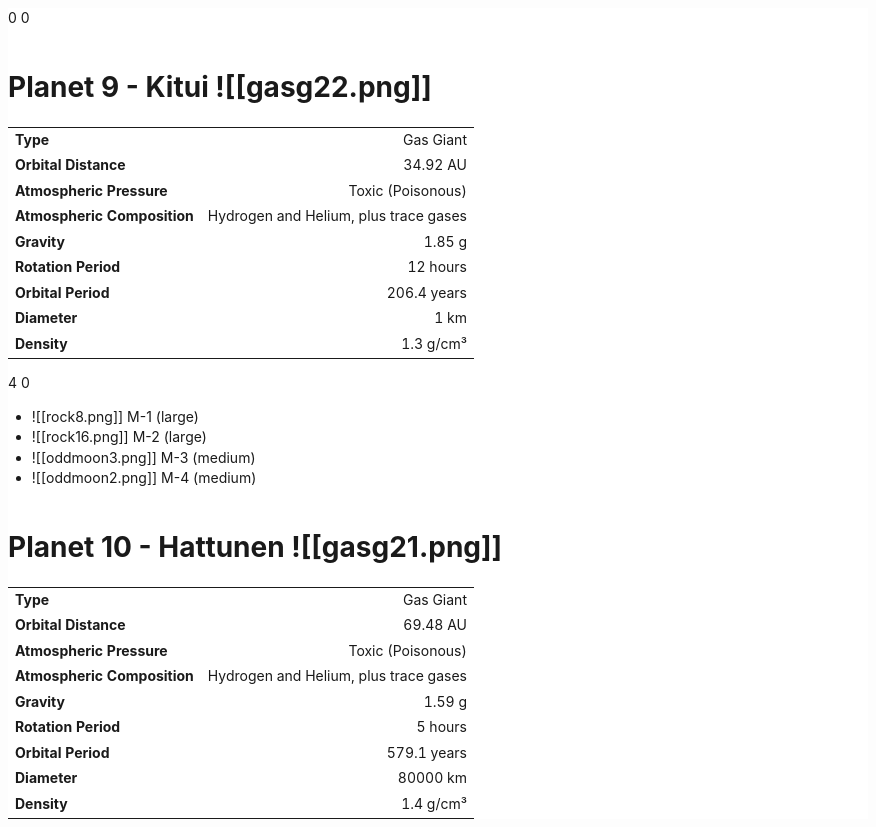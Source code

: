 

0
0



# Planet 9 - Kitui ![[gasg22.png]]
|                             |                           |
| --------------------------- | -------------------------:|
| **Type**                    |             Gas Giant |
| **Orbital Distance**        |   34.92 AU |
| **Atmospheric Pressure**    |       Toxic (Poisonous) |
| **Atmospheric Composition** |      Hydrogen and Helium, plus trace gases |
| **Gravity**                 |        1.85 g |
| **Rotation Period**         |  12 hours |
| **Orbital Period** | 206.4 years |
| **Diameter**                |      1 km | 
| **Density**                 |    1.3 g/cm³ |



4
0

- ![[rock8.png]] M-1 (large)
- ![[rock16.png]] M-2 (large)
- ![[oddmoon3.png]] M-3 (medium)
- ![[oddmoon2.png]] M-4 (medium)


# Planet 10 - Hattunen ![[gasg21.png]]
|                             |                           |
| --------------------------- | -------------------------:|
| **Type**                    |             Gas Giant |
| **Orbital Distance**        |   69.48 AU |
| **Atmospheric Pressure**    |       Toxic (Poisonous) |
| **Atmospheric Composition** |      Hydrogen and Helium, plus trace gases |
| **Gravity**                 |        1.59 g |
| **Rotation Period**         |  5 hours |
| **Orbital Period** | 579.1 years |
| **Diameter**                |      80000 km | 
| **Density**                 |    1.4 g/cm³ |
